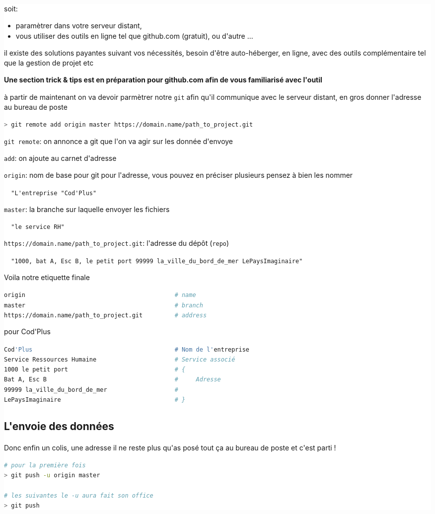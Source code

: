 soit:
- paramètrer dans votre serveur distant, 
- vous utiliser des outils en ligne tel que github.com (gratuit), ou d'autre ...

il existe des solutions payantes suivant vos nécessités, besoin d'être auto-héberger, en ligne, avec des outils complémentaire tel que la gestion de projet etc

**Une section trick & tips est en préparation pour github.com afin de vous familiarisé avec l'outil**

à partir de maintenant on va devoir parmètrer notre `git` afin qu'il communique avec le serveur distant, en gros donner l'adresse au bureau de poste

```bash
> git remote add origin master https://domain.name/path_to_project.git
```

`git remote`: on annonce a git que l'on va agir sur les donnée d'envoye

`add`: on ajoute au carnet d'adresse

`origin`: nom de base pour git pour l'adresse, vous pouvez en préciser plusieurs pensez à bien les nommer

      "L'entreprise "Cod'Plus"

`master`: la branche sur laquelle envoyer les fichiers

      "le service RH"

`https://domain.name/path_to_project.git`: l'adresse du dépôt (`repo`)

      "1000, bat A, Esc B, le petit port 99999 la_ville_du_bord_de_mer LePaysImaginaire"


Voila notre etiquette finale

```bash
origin                                          # name
master                                          # branch
https://domain.name/path_to_project.git         # address
```

pour Cod'Plus

```bash
Cod'Plus                                        # Nom de l'entreprise
Service Ressources Humaine                      # Service associé
1000 le petit port                              # {
Bat A, Esc B                                    #     Adresse
99999 la_ville_du_bord_de_mer                   #
LePaysImaginaire                                # }
```

## L'envoie des données

Donc enfin un colis, une adresse il ne reste plus qu'as posé tout ça au bureau de poste et c'est parti !

```bash
# pour la première fois
> git push -u origin master

# les suivantes le -u aura fait son office
> git push
```
